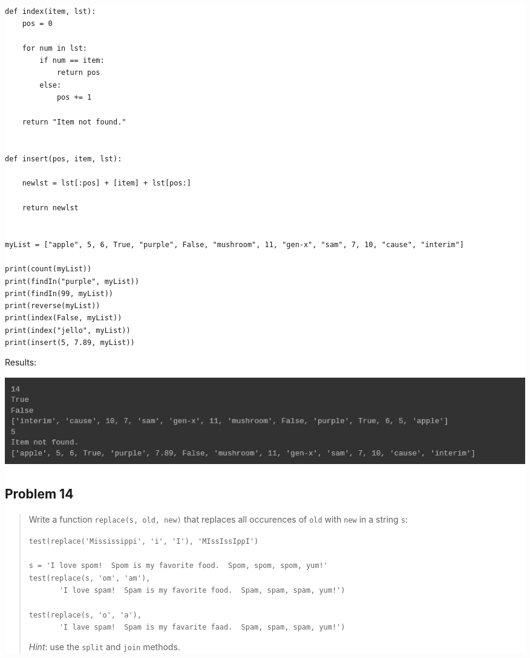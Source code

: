 ```text-x-python
def index(item, lst):
    pos = 0
    
    for num in lst:
        if num == item:
            return pos
        else:
            pos += 1
            
    return "Item not found."


def insert(pos, item, lst):
    
    newlst = lst[:pos] + [item] + lst[pos:]
    
    return newlst


myList = ["apple", 5, 6, True, "purple", False, "mushroom", 11, "gen-x", "sam", 7, 10, "cause", "interim"]

print(count(myList))
print(findIn("purple", myList))
print(findIn(99, myList))
print(reverse(myList))
print(index(False, myList))
print(index("jello", myList))
print(insert(5, 7.89, myList))
```

Results:

![](Exercises/3_image.png)

Problem 14
----------

> Write a function `replace(s, old, new)` that replaces all occurences of `old` with `new` in a string `s`:
> 
> ```text-plain
> test(replace('Mississippi', 'i', 'I'), 'MIssIssIppI')
> 
> s = 'I love spom!  Spom is my favorite food.  Spom, spom, spom, yum!'
> test(replace(s, 'om', 'am'),
>        'I love spam!  Spam is my favorite food.  Spam, spam, spam, yum!')
> 
> test(replace(s, 'o', 'a'),
>        'I lave spam!  Spam is my favarite faad.  Spam, spam, spam, yum!')
> ```
> 
> _Hint_: use the `split` and `join` methods.
